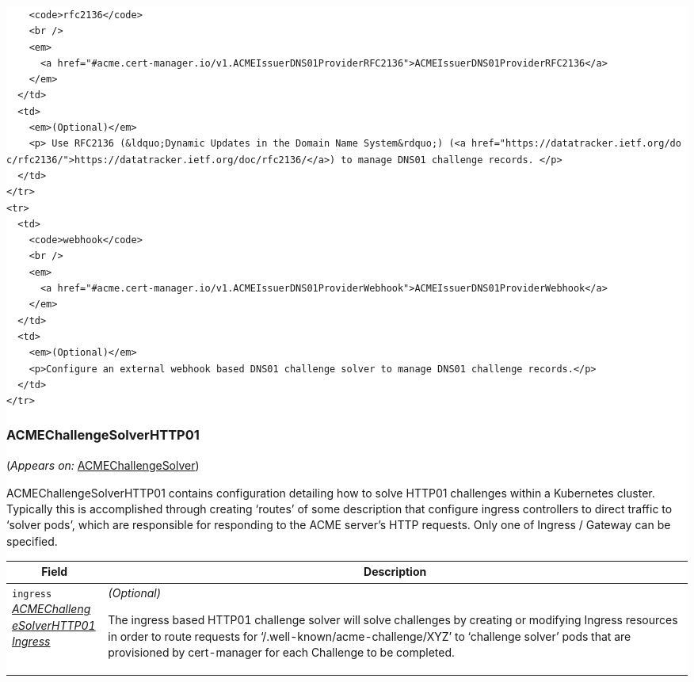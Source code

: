         <code>rfc2136</code>
        <br />
        <em>
          <a href="#acme.cert-manager.io/v1.ACMEIssuerDNS01ProviderRFC2136">ACMEIssuerDNS01ProviderRFC2136</a>
        </em>
      </td>
      <td>
        <em>(Optional)</em>
        <p> Use RFC2136 (&ldquo;Dynamic Updates in the Domain Name System&rdquo;) (<a href="https://datatracker.ietf.org/doc/rfc2136/">https://datatracker.ietf.org/doc/rfc2136/</a>) to manage DNS01 challenge records. </p>
      </td>
    </tr>
    <tr>
      <td>
        <code>webhook</code>
        <br />
        <em>
          <a href="#acme.cert-manager.io/v1.ACMEIssuerDNS01ProviderWebhook">ACMEIssuerDNS01ProviderWebhook</a>
        </em>
      </td>
      <td>
        <em>(Optional)</em>
        <p>Configure an external webhook based DNS01 challenge solver to manage DNS01 challenge records.</p>
      </td>
    </tr>
  </tbody>
</table>
<h3 id="acme.cert-manager.io/v1.ACMEChallengeSolverHTTP01">ACMEChallengeSolverHTTP01</h3>
<p> (<em>Appears on:</em> <a href="#acme.cert-manager.io/v1.ACMEChallengeSolver">ACMEChallengeSolver</a>) </p>
<div>
  <p>ACMEChallengeSolverHTTP01 contains configuration detailing how to solve HTTP01 challenges within a Kubernetes cluster. Typically this is accomplished through creating &lsquo;routes&rsquo; of some description that configure ingress controllers to direct traffic to &lsquo;solver pods&rsquo;, which are responsible for responding to the ACME server&rsquo;s HTTP requests. Only one of Ingress / Gateway can be specified.</p>
</div>
<table>
  <thead>
    <tr>
      <th>Field</th>
      <th>Description</th>
    </tr>
  </thead>
  <tbody>
    <tr>
      <td>
        <code>ingress</code>
        <br />
        <em>
          <a href="#acme.cert-manager.io/v1.ACMEChallengeSolverHTTP01Ingress">ACMEChallengeSolverHTTP01Ingress</a>
        </em>
      </td>
      <td>
        <em>(Optional)</em>
        <p>The ingress based HTTP01 challenge solver will solve challenges by creating or modifying Ingress resources in order to route requests for &lsquo;/.well-known/acme-challenge/XYZ&rsquo; to &lsquo;challenge solver&rsquo; pods that are provisioned by cert-manager for each Challenge to be completed.</p>